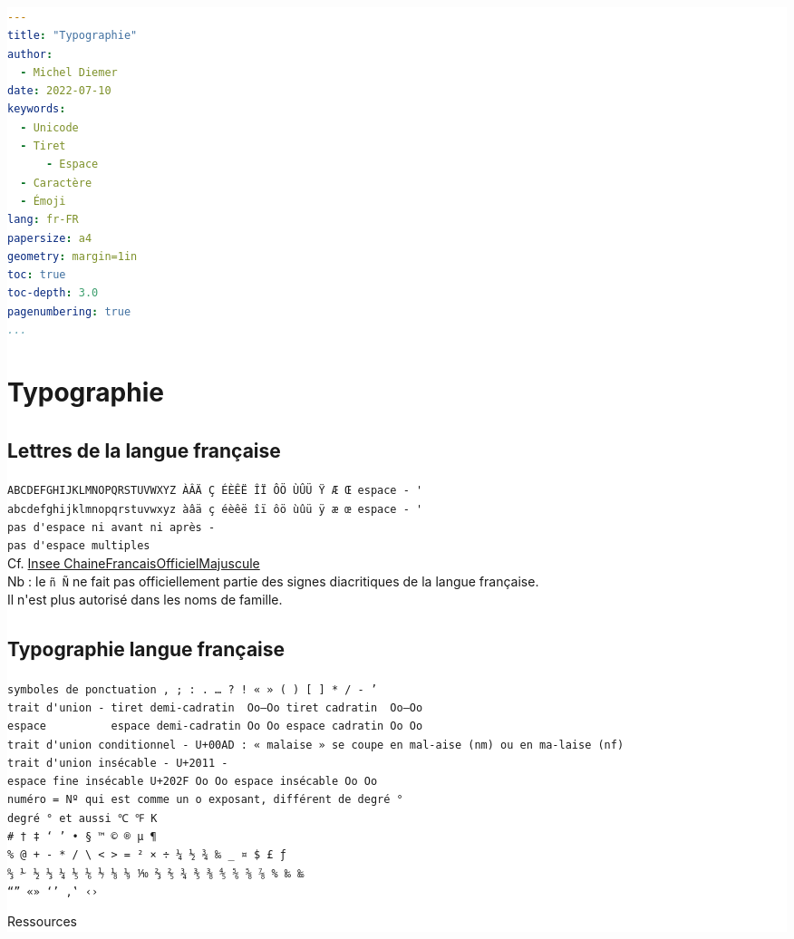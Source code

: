 ```yaml
---
title: "Typographie"
author:
  - Michel Diemer
date: 2022-07-10
keywords:
  - Unicode
  - Tiret
      - Espace
  - Caractère
  - Émoji
lang: fr-FR
papersize: a4
geometry: margin=1in
toc: true
toc-depth: 3.0
pagenumbering: true
...
```


# Typographie

## Lettres de la langue française

`ABCDEFGHIJKLMNOPQRSTUVWXYZ ÀÂÄ Ç ÉÈÊË ÎÏ ÔÖ ÙÛÜ Ÿ Æ Œ espace - '`  
`abcdefghijklmnopqrstuvwxyz àâä ç éèêë îï ôö ùûü ÿ æ œ espace - '`  
`pas d'espace ni avant ni après -`  
`pas d'espace multiples`  
Cf. [Insee ChaineFrancaisOfficielMajuscule](https://xml.insee.fr/schema/commun.html#ChaineFrancaisOfficielMajuscule_stype)  
Nb : le `ñ Ñ` ne fait pas officiellement partie des signes diacritiques de la langue française.  
Il n'est plus autorisé dans les noms de famille.

## Typographie langue française

`symboles de ponctuation , ; : . … ? ! « » ( ) [ ] * / - ’`  
`trait d'union - tiret demi-cadratin  Oo–Oo tiret cadratin  Oo—Oo`  
`espace          espace demi-cadratin Oo Oo espace cadratin Oo Oo`  
`trait d'union conditionnel - U+00AD : « malaise » se coupe en mal-aise (nm) ou en ma-laise (nf)`  
`trait d'union insécable - U+2011 ‑`  
`espace fine insécable U+202F Oo Oo espace insécable Oo Oo`  
`numéro = Nº qui est comme un o exposant, différent de degré °`  
`degré ° et aussi ℃ ℉ K`  
`# † ‡ ‘ ’ • § ™ © ® µ ¶`  
`% @ + - * / \ < > = ² × ÷ ¼ ½ ¾ ‰ _ ¤ $ £ ƒ`  
`↉ ⅟ ½ ⅓ ¼ ⅕ ⅙ ⅐ ⅛ ⅑ ⅒ ⅔ ⅖ ¾ ⅗ ⅜ ⅘ ⅚ ⅝ ⅞ % ‰ ‱`  
`“” «» ‘’ ‚‛ ‹›`

Ressources
